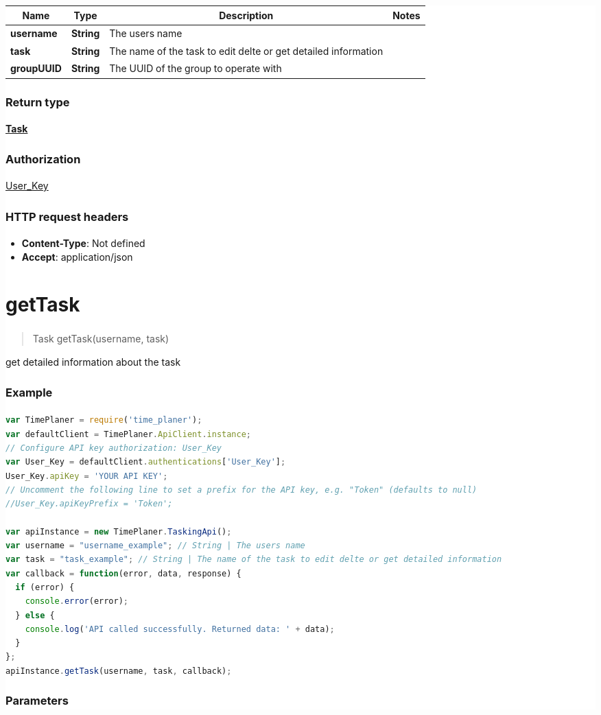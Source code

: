 Name | Type | Description  | Notes
------------- | ------------- | ------------- | -------------
 **username** | **String**| The users name | 
 **task** | **String**| The name of the task to edit delte or get detailed information | 
 **groupUUID** | **String**| The UUID of the group to operate with | 

### Return type

[**Task**](../DataTypes/Task.md)

### Authorization

[User_Key](../README.md#User_Key)

### HTTP request headers

 - **Content-Type**: Not defined
 - **Accept**: application/json

<a name="getTask"></a>
# **getTask**
> Task getTask(username, task)



get detailed information about the task

### Example
```javascript
var TimePlaner = require('time_planer');
var defaultClient = TimePlaner.ApiClient.instance;
// Configure API key authorization: User_Key
var User_Key = defaultClient.authentications['User_Key'];
User_Key.apiKey = 'YOUR API KEY';
// Uncomment the following line to set a prefix for the API key, e.g. "Token" (defaults to null)
//User_Key.apiKeyPrefix = 'Token';

var apiInstance = new TimePlaner.TaskingApi();
var username = "username_example"; // String | The users name
var task = "task_example"; // String | The name of the task to edit delte or get detailed information
var callback = function(error, data, response) {
  if (error) {
    console.error(error);
  } else {
    console.log('API called successfully. Returned data: ' + data);
  }
};
apiInstance.getTask(username, task, callback);
```

### Parameters

